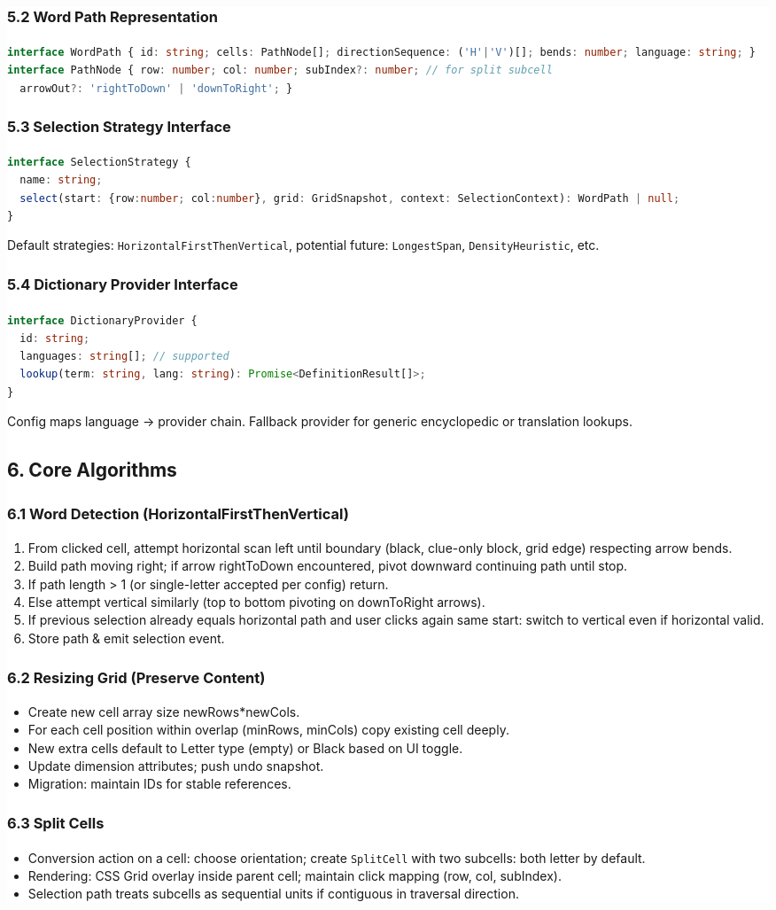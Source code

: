 ### 5.2 Word Path Representation
```ts
interface WordPath { id: string; cells: PathNode[]; directionSequence: ('H'|'V')[]; bends: number; language: string; }
interface PathNode { row: number; col: number; subIndex?: number; // for split subcell
  arrowOut?: 'rightToDown' | 'downToRight'; }
```

### 5.3 Selection Strategy Interface
```ts
interface SelectionStrategy {
  name: string;
  select(start: {row:number; col:number}, grid: GridSnapshot, context: SelectionContext): WordPath | null;
}
```
Default strategies: `HorizontalFirstThenVertical`, potential future: `LongestSpan`, `DensityHeuristic`, etc.

### 5.4 Dictionary Provider Interface
```ts
interface DictionaryProvider {
  id: string;
  languages: string[]; // supported
  lookup(term: string, lang: string): Promise<DefinitionResult[]>;
}
```
Config maps language -> provider chain. Fallback provider for generic encyclopedic or translation lookups.

## 6. Core Algorithms
### 6.1 Word Detection (HorizontalFirstThenVertical)
1. From clicked cell, attempt horizontal scan left until boundary (black, clue-only block, grid edge) respecting arrow bends.  
2. Build path moving right; if arrow rightToDown encountered, pivot downward continuing path until stop.  
3. If path length > 1 (or single-letter accepted per config) return.  
4. Else attempt vertical similarly (top to bottom pivoting on downToRight arrows).  
5. If previous selection already equals horizontal path and user clicks again same start: switch to vertical even if horizontal valid.  
6. Store path & emit selection event.

### 6.2 Resizing Grid (Preserve Content)
- Create new cell array size newRows*newCols.  
- For each cell position within overlap (minRows, minCols) copy existing cell deeply.  
- New extra cells default to Letter type (empty) or Black based on UI toggle.  
- Update dimension attributes; push undo snapshot.  
- Migration: maintain IDs for stable references.

### 6.3 Split Cells
- Conversion action on a cell: choose orientation; create `SplitCell` with two subcells: both letter by default.  
- Rendering: CSS Grid overlay inside parent cell; maintain click mapping (row, col, subIndex).  
- Selection path treats subcells as sequential units if contiguous in traversal direction.

